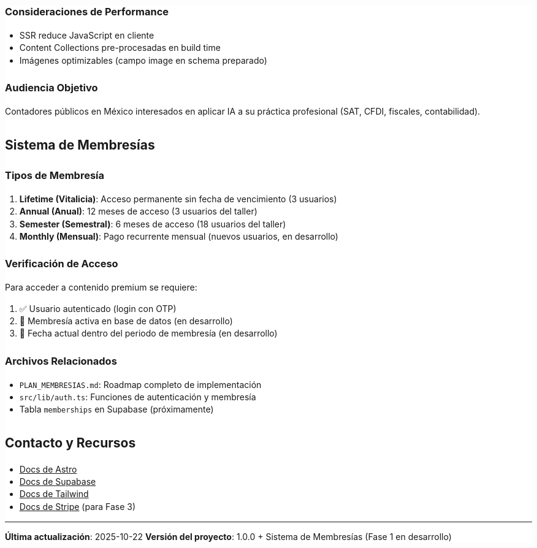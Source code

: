 ### Consideraciones de Performance
- SSR reduce JavaScript en cliente
- Content Collections pre-procesadas en build time
- Imágenes optimizables (campo image en schema preparado)

### Audiencia Objetivo
Contadores públicos en México interesados en aplicar IA a su práctica profesional (SAT, CFDI, fiscales, contabilidad).

## Sistema de Membresías

### Tipos de Membresía
1. **Lifetime (Vitalicia)**: Acceso permanente sin fecha de vencimiento (3 usuarios)
2. **Annual (Anual)**: 12 meses de acceso (3 usuarios del taller)
3. **Semester (Semestral)**: 6 meses de acceso (18 usuarios del taller)
4. **Monthly (Mensual)**: Pago recurrente mensual (nuevos usuarios, en desarrollo)

### Verificación de Acceso
Para acceder a contenido premium se requiere:
1. ✅ Usuario autenticado (login con OTP)
2. 🚧 Membresía activa en base de datos (en desarrollo)
3. 🚧 Fecha actual dentro del periodo de membresía (en desarrollo)

### Archivos Relacionados
- `PLAN_MEMBRESIAS.md`: Roadmap completo de implementación
- `src/lib/auth.ts`: Funciones de autenticación y membresía
- Tabla `memberships` en Supabase (próximamente)

## Contacto y Recursos
- [Docs de Astro](https://docs.astro.build)
- [Docs de Supabase](https://supabase.com/docs)
- [Docs de Tailwind](https://tailwindcss.com/docs)
- [Docs de Stripe](https://stripe.com/docs) (para Fase 3)

---

**Última actualización**: 2025-10-22
**Versión del proyecto**: 1.0.0 + Sistema de Membresías (Fase 1 en desarrollo)
